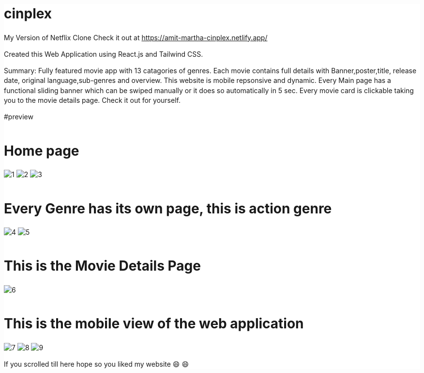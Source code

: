 # cinplex
My Version of Netflix Clone
Check it out at https://amit-martha-cinplex.netlify.app/

Created this Web Application using React.js and Tailwind CSS.

Summary:
Fully featured movie app with 13 catagories of genres. Each movie contains full details with Banner,poster,title, release date, original language,sub-genres and overview. This website is mobile repsonsive and dynamic. Every Main page has a functional sliding banner which can be swiped manually or it does so automatically in 5 sec. Every movie card is clickable taking you to the movie details page. Check it out for yourself.

#preview

# Home page 
<img width="1440" alt="1" src="https://github.com/FrozenSpirit/cinplex/assets/84676444/cbe41caf-642c-4c71-b37a-d531bdda5358">
<img width="1440" alt="2" src="https://github.com/FrozenSpirit/cinplex/assets/84676444/4414ee8e-342b-4d6b-a732-fc2a61ca6d78">
<img width="1440" alt="3" src="https://github.com/FrozenSpirit/cinplex/assets/84676444/b7498ca6-3090-4604-a854-0aa28f94b01a">

# Every Genre has its own page, this is action genre
<img width="1440" alt="4" src="https://github.com/FrozenSpirit/cinplex/assets/84676444/cfde5f0c-9e8f-4254-8004-41ecb1254d5d">
<img width="1440" alt="5" src="https://github.com/FrozenSpirit/cinplex/assets/84676444/7935257b-5fa6-4d8e-a9e3-785c91db90bb">

# This is the Movie Details Page
<img width="1440" alt="6" src="https://github.com/FrozenSpirit/cinplex/assets/84676444/a9936ea0-49f2-4a87-bef3-c8c2b35a5d2c">

# This is the mobile view of the web application
<img width="1440" alt="7" src="https://github.com/FrozenSpirit/cinplex/assets/84676444/0db45383-ba36-4f00-93be-58a70f271821">
<img width="1440" alt="8" src="https://github.com/FrozenSpirit/cinplex/assets/84676444/47662696-67ee-470d-9e34-559e4f581737">
<img width="1440" alt="9" src="https://github.com/FrozenSpirit/cinplex/assets/84676444/e7f23b5f-acd1-44ea-8fe5-9edf67c2b897">


If you scrolled till here hope so you liked my website  	:smile: 	:smile:
